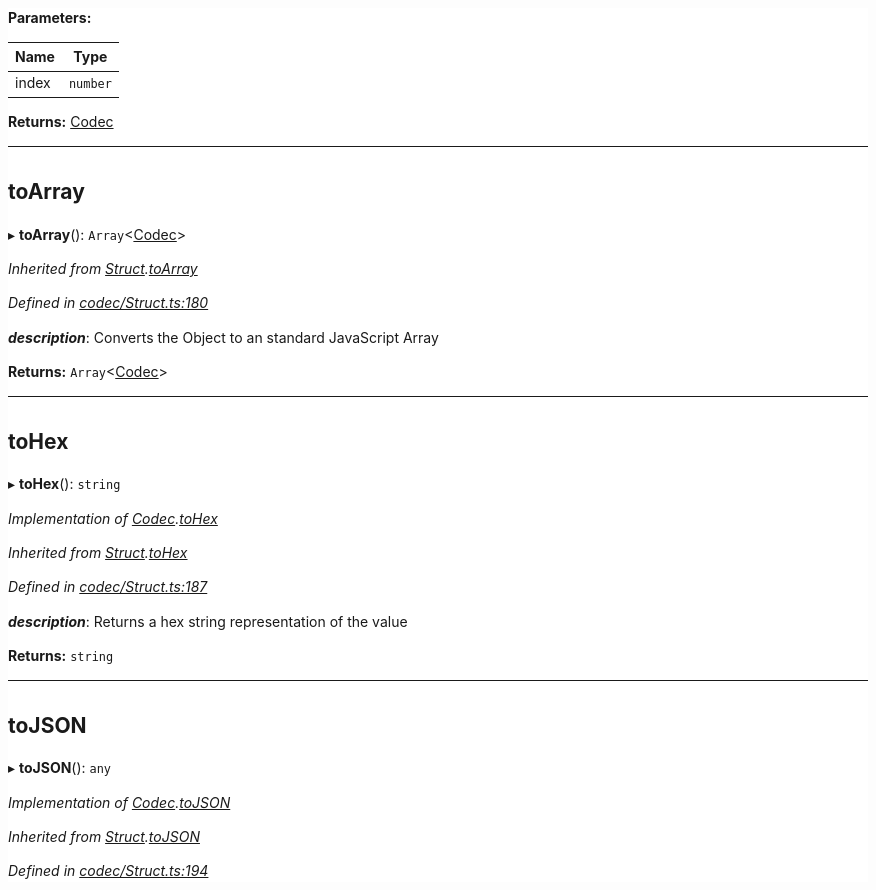 **Parameters:**

| Name | Type |
| ------ | ------ |
| index | `number` |

**Returns:** [Codec](../interfaces/_types_.codec.md)

___
<a id="toarray"></a>

##  toArray

▸ **toArray**(): `Array`<[Codec](../interfaces/_types_.codec.md)>

*Inherited from [Struct](_codec_struct_.struct.md).[toArray](_codec_struct_.struct.md#toarray)*

*Defined in [codec/Struct.ts:180](https://github.com/polkadot-js/api/blob/c1a6f02/packages/types/src/codec/Struct.ts#L180)*

*__description__*: Converts the Object to an standard JavaScript Array

**Returns:** `Array`<[Codec](../interfaces/_types_.codec.md)>

___
<a id="tohex"></a>

##  toHex

▸ **toHex**(): `string`

*Implementation of [Codec](../interfaces/_types_.codec.md).[toHex](../interfaces/_types_.codec.md#tohex)*

*Inherited from [Struct](_codec_struct_.struct.md).[toHex](_codec_struct_.struct.md#tohex)*

*Defined in [codec/Struct.ts:187](https://github.com/polkadot-js/api/blob/c1a6f02/packages/types/src/codec/Struct.ts#L187)*

*__description__*: Returns a hex string representation of the value

**Returns:** `string`

___
<a id="tojson"></a>

##  toJSON

▸ **toJSON**(): `any`

*Implementation of [Codec](../interfaces/_types_.codec.md).[toJSON](../interfaces/_types_.codec.md#tojson)*

*Inherited from [Struct](_codec_struct_.struct.md).[toJSON](_codec_struct_.struct.md#tojson)*

*Defined in [codec/Struct.ts:194](https://github.com/polkadot-js/api/blob/c1a6f02/packages/types/src/codec/Struct.ts#L194)*
